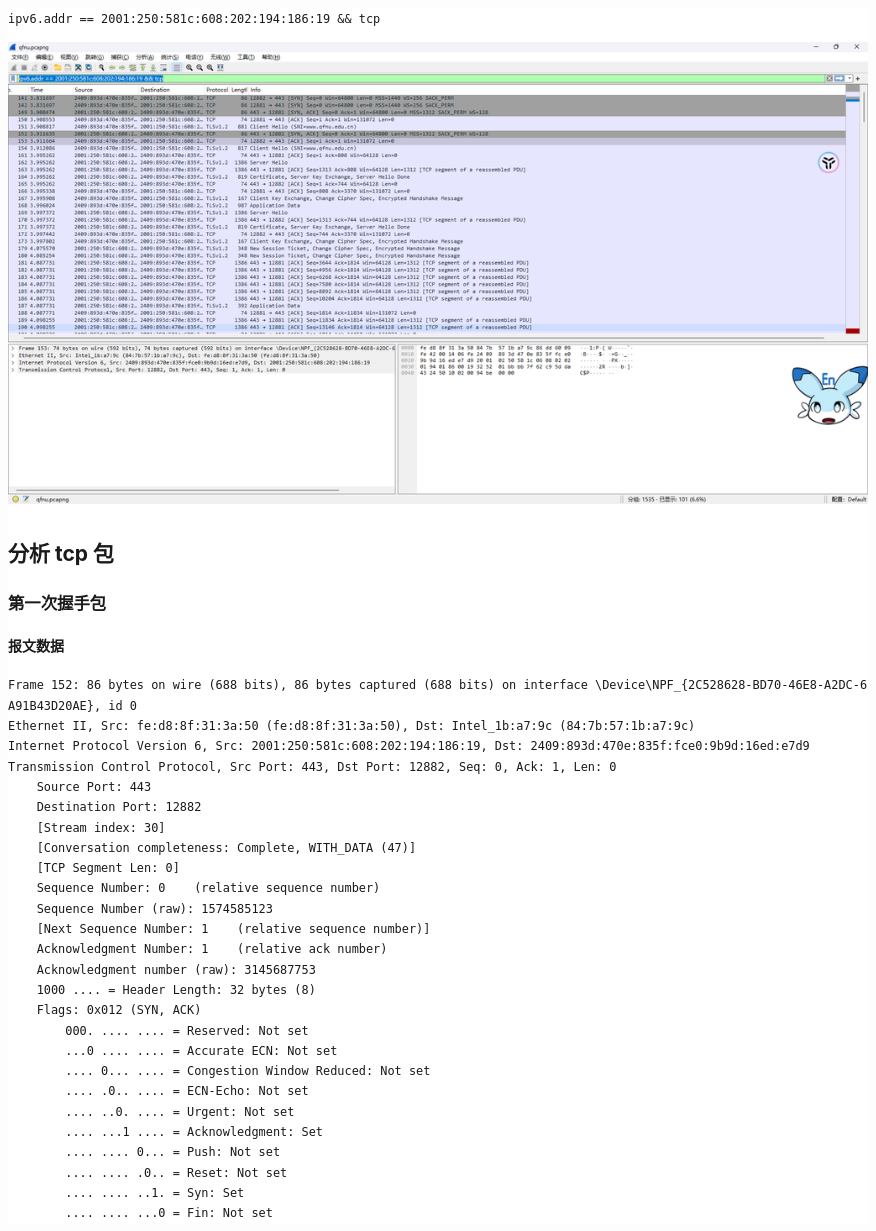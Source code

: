 ```
ipv6.addr == 2001:250:581c:608:202:194:186:19 && tcp
```

![image-20240327112750144](../img/CyberSecurity/1/image-20240327112750144.png)

## 分析 tcp 包

### 第一次握手包

#### 报文数据

```
Frame 152: 86 bytes on wire (688 bits), 86 bytes captured (688 bits) on interface \Device\NPF_{2C528628-BD70-46E8-A2DC-6A91B43D20AE}, id 0
Ethernet II, Src: fe:d8:8f:31:3a:50 (fe:d8:8f:31:3a:50), Dst: Intel_1b:a7:9c (84:7b:57:1b:a7:9c)
Internet Protocol Version 6, Src: 2001:250:581c:608:202:194:186:19, Dst: 2409:893d:470e:835f:fce0:9b9d:16ed:e7d9
Transmission Control Protocol, Src Port: 443, Dst Port: 12882, Seq: 0, Ack: 1, Len: 0
    Source Port: 443
    Destination Port: 12882
    [Stream index: 30]
    [Conversation completeness: Complete, WITH_DATA (47)]
    [TCP Segment Len: 0]
    Sequence Number: 0    (relative sequence number)
    Sequence Number (raw): 1574585123
    [Next Sequence Number: 1    (relative sequence number)]
    Acknowledgment Number: 1    (relative ack number)
    Acknowledgment number (raw): 3145687753
    1000 .... = Header Length: 32 bytes (8)
    Flags: 0x012 (SYN, ACK)
        000. .... .... = Reserved: Not set
        ...0 .... .... = Accurate ECN: Not set
        .... 0... .... = Congestion Window Reduced: Not set
        .... .0.. .... = ECN-Echo: Not set
        .... ..0. .... = Urgent: Not set
        .... ...1 .... = Acknowledgment: Set
        .... .... 0... = Push: Not set
        .... .... .0.. = Reset: Not set
        .... .... ..1. = Syn: Set
        .... .... ...0 = Fin: Not set
```